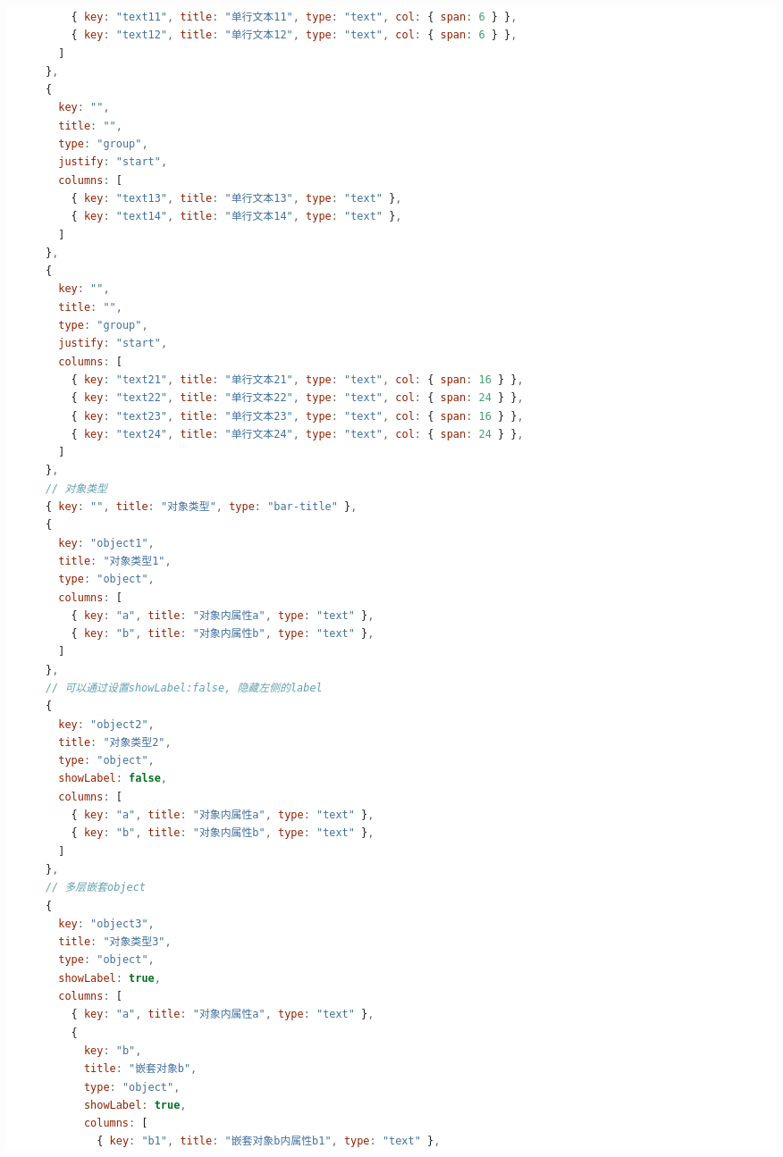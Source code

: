 ```javascript
          { key: "text11", title: "单行文本11", type: "text", col: { span: 6 } },
          { key: "text12", title: "单行文本12", type: "text", col: { span: 6 } },
        ]
      },
      {
        key: "", 
        title: "", 
        type: "group", 
        justify: "start",
        columns: [
          { key: "text13", title: "单行文本13", type: "text" },
          { key: "text14", title: "单行文本14", type: "text" },
        ]
      },
      {
        key: "", 
        title: "", 
        type: "group", 
        justify: "start",
        columns: [
          { key: "text21", title: "单行文本21", type: "text", col: { span: 16 } },
          { key: "text22", title: "单行文本22", type: "text", col: { span: 24 } },
          { key: "text23", title: "单行文本23", type: "text", col: { span: 16 } },
          { key: "text24", title: "单行文本24", type: "text", col: { span: 24 } },
        ]
      },
      // 对象类型
      { key: "", title: "对象类型", type: "bar-title" },
      {
        key: "object1", 
        title: "对象类型1", 
        type: "object",
        columns: [
          { key: "a", title: "对象内属性a", type: "text" },
          { key: "b", title: "对象内属性b", type: "text" },
        ]
      },
      // 可以通过设置showLabel:false, 隐藏左侧的label
      {
        key: "object2", 
        title: "对象类型2", 
        type: "object", 
        showLabel: false,
        columns: [
          { key: "a", title: "对象内属性a", type: "text" },
          { key: "b", title: "对象内属性b", type: "text" },
        ]
      },
      // 多层嵌套object
      {
        key: "object3", 
        title: "对象类型3", 
        type: "object", 
        showLabel: true,
        columns: [
          { key: "a", title: "对象内属性a", type: "text" },
          {
            key: "b", 
            title: "嵌套对象b", 
            type: "object", 
            showLabel: true,
            columns: [
              { key: "b1", title: "嵌套对象b内属性b1", type: "text" },
```